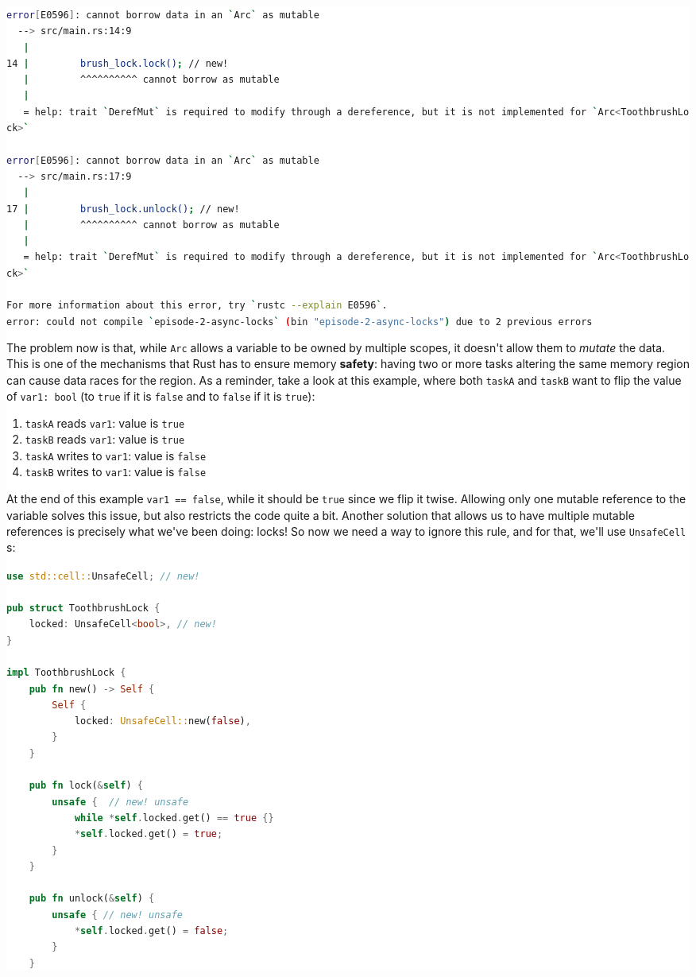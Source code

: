 ```bash
error[E0596]: cannot borrow data in an `Arc` as mutable
  --> src/main.rs:14:9
   |
14 |         brush_lock.lock(); // new!
   |         ^^^^^^^^^^ cannot borrow as mutable
   |
   = help: trait `DerefMut` is required to modify through a dereference, but it is not implemented for `Arc<ToothbrushLock>`

error[E0596]: cannot borrow data in an `Arc` as mutable
  --> src/main.rs:17:9
   |
17 |         brush_lock.unlock(); // new!
   |         ^^^^^^^^^^ cannot borrow as mutable
   |
   = help: trait `DerefMut` is required to modify through a dereference, but it is not implemented for `Arc<ToothbrushLock>`

For more information about this error, try `rustc --explain E0596`.
error: could not compile `episode-2-async-locks` (bin "episode-2-async-locks") due to 2 previous errors
```

The problem now is that, while `Arc` allows a variable to be owned by multiple scopes, it doesn't allow them to *mutate* the data. This is one of the mechanisms that Rust has to ensure memory **safety**: having two or more tasks altering the same memory region can cause data races for the region. As a reminder, take a look at this example, where both `taskA` and `taskB` want to flip the value of `var1: bool` (to `true` if it is `false` and to `false` if it is `true`):

1. `taskA` reads `var1`: value is `true`
2. `taskB` reads `var1`: value is `true`
3. `taskA` writes to `var1`: value is `false`
4. `taskB` writes to `var1`: value is `false`

At the end of this example `var1 == false`, while it should be `true` since we flip it twise. Allowing only one mutable reference to the variable solves this issue, but also restricts the code quite a bit. Another solution that allows us to have multiple mutable references is precisely what we've been doing: locks! So now we need a way to ignore this rule, and for that, we'll use `UnsafeCell`s:

```rust
use std::cell::UnsafeCell; // new!

pub struct ToothbrushLock {
    locked: UnsafeCell<bool>, // new!
}

impl ToothbrushLock {
    pub fn new() -> Self {
        Self {
            locked: UnsafeCell::new(false),
        }
    }

    pub fn lock(&self) {
        unsafe {  // new! unsafe
            while *self.locked.get() == true {}
            *self.locked.get() = true;
        }
    }

    pub fn unlock(&self) {
        unsafe { // new! unsafe
            *self.locked.get() = false;
        }
    }
```